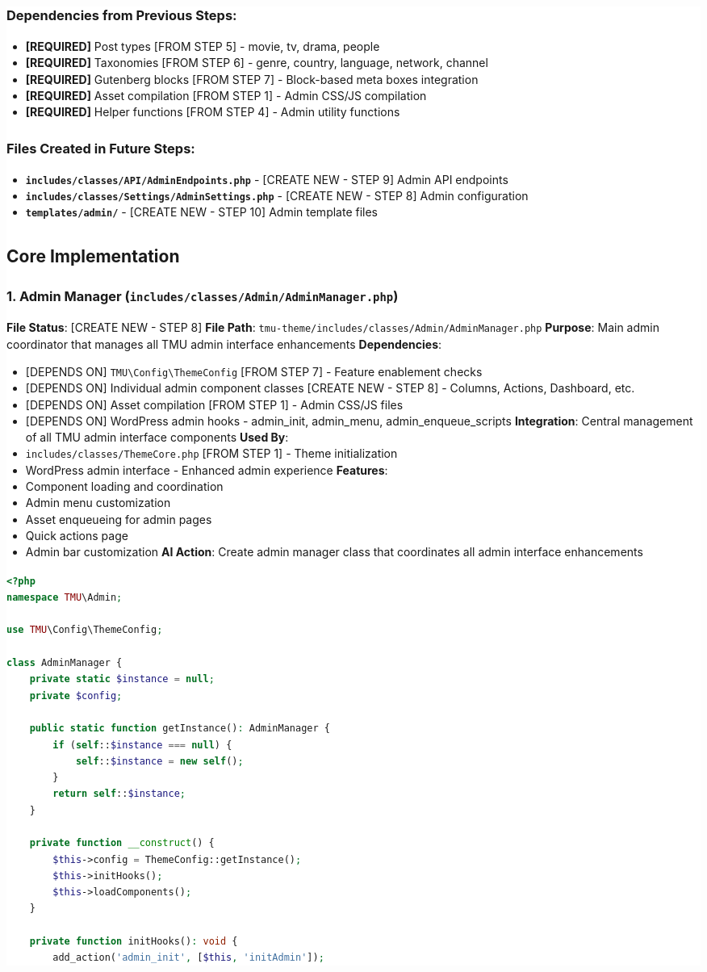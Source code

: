 ### **Dependencies from Previous Steps:**
- **[REQUIRED]** Post types [FROM STEP 5] - movie, tv, drama, people
- **[REQUIRED]** Taxonomies [FROM STEP 6] - genre, country, language, network, channel
- **[REQUIRED]** Gutenberg blocks [FROM STEP 7] - Block-based meta boxes integration
- **[REQUIRED]** Asset compilation [FROM STEP 1] - Admin CSS/JS compilation
- **[REQUIRED]** Helper functions [FROM STEP 4] - Admin utility functions

### **Files Created in Future Steps:**
- **`includes/classes/API/AdminEndpoints.php`** - [CREATE NEW - STEP 9] Admin API endpoints
- **`includes/classes/Settings/AdminSettings.php`** - [CREATE NEW - STEP 8] Admin configuration
- **`templates/admin/`** - [CREATE NEW - STEP 10] Admin template files

## Core Implementation

### 1. Admin Manager (`includes/classes/Admin/AdminManager.php`)
**File Status**: [CREATE NEW - STEP 8]
**File Path**: `tmu-theme/includes/classes/Admin/AdminManager.php`
**Purpose**: Main admin coordinator that manages all TMU admin interface enhancements
**Dependencies**: 
- [DEPENDS ON] `TMU\Config\ThemeConfig` [FROM STEP 7] - Feature enablement checks
- [DEPENDS ON] Individual admin component classes [CREATE NEW - STEP 8] - Columns, Actions, Dashboard, etc.
- [DEPENDS ON] Asset compilation [FROM STEP 1] - Admin CSS/JS files
- [DEPENDS ON] WordPress admin hooks - admin_init, admin_menu, admin_enqueue_scripts
**Integration**: Central management of all TMU admin interface components
**Used By**: 
- `includes/classes/ThemeCore.php` [FROM STEP 1] - Theme initialization
- WordPress admin interface - Enhanced admin experience
**Features**: 
- Component loading and coordination
- Admin menu customization
- Asset enqueueing for admin pages
- Quick actions page
- Admin bar customization
**AI Action**: Create admin manager class that coordinates all admin interface enhancements

```php
<?php
namespace TMU\Admin;

use TMU\Config\ThemeConfig;

class AdminManager {
    private static $instance = null;
    private $config;
    
    public static function getInstance(): AdminManager {
        if (self::$instance === null) {
            self::$instance = new self();
        }
        return self::$instance;
    }
    
    private function __construct() {
        $this->config = ThemeConfig::getInstance();
        $this->initHooks();
        $this->loadComponents();
    }
    
    private function initHooks(): void {
        add_action('admin_init', [$this, 'initAdmin']);
```